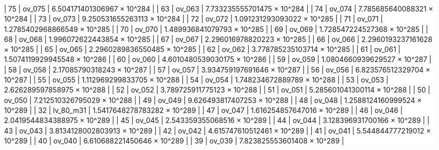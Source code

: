 | 75 | ov_075 | 6.504171401306967 × 10^284 |
| 63 | ov_063 | 7.733235555701475 × 10^284 |
| 74 | ov_074 | 7.785685640088321 × 10^284 |
| 73 | ov_073 | 9.250531655263113 × 10^284 |
| 72 | ov_072 | 1.091231293093022 × 10^285 |
| 71 | ov_071 | 1.2785402968866549 × 10^285 |
| 70 | ov_070 | 1.489936841079793 × 10^285 |
| 69 | ov_069 | 1.728547224527368 × 10^285 |
| 68 | ov_068 | 1.996072622443854 × 10^285 |
| 67 | ov_067 | 2.296016978820223 × 10^285 |
| 66 | ov_066 | 2.2960193237161628 × 10^285 |
| 65 | ov_065 | 2.2960289836550485 × 10^285 |
| 62 | ov_062 | 3.778785235103714 × 10^285 |
| 61 | ov_061 | 1.5074119929945548 × 10^286 |
| 60 | ov_060 | 4.6010480539030175 × 10^286 |
| 59 | ov_059 | 1.0804660939629527 × 10^287 |
| 58 | ov_058 | 2.17085790318243 × 10^287 |
| 57 | ov_057 | 3.934759197691646 × 10^287 |
| 56 | ov_056 | 6.823576512329704 × 10^287 |
| 55 | ov_055 | 1.112969299833705 × 10^288 |
| 54 | ov_054 | 1.748234672889789 × 10^288 |
| 53 | ov_053 | 2.626289597858975 × 10^288 |
| 52 | ov_052 | 3.789725911775123 × 10^288 |
| 51 | ov_051 | 5.285601041300114 × 10^288 |
| 50 | ov_050 | 7.212510326795029 × 10^288 |
| 49 | ov_049 | 9.626493817407253 × 10^288 |
| 48 | ov_048 | 1.2588124160999524 × 10^289 |
| 32 | lv_80_m31 | 1.5417648278783282 × 10^289 |
| 47 | ov_047 | 1.616254857647016 × 10^289 |
| 46 | ov_046 | 2.0419544834388975 × 10^289 |
| 45 | ov_045 | 2.543359355068516 × 10^289 |
| 44 | ov_044 | 3.128396931700166 × 10^289 |
| 43 | ov_043 | 3.8134128002803913 × 10^289 |
| 42 | ov_042 | 4.615747610512461 × 10^289 |
| 41 | ov_041 | 5.544844777219012 × 10^289 |
| 40 | ov_040 | 6.610688221450646 × 10^289 |
| 39 | ov_039 | 7.823825553601408 × 10^289 |